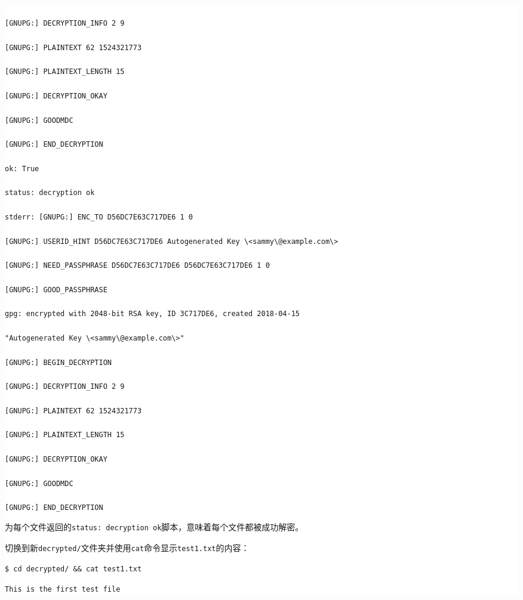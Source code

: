 ```

[GNUPG:] DECRYPTION_INFO 2 9

[GNUPG:] PLAINTEXT 62 1524321773

[GNUPG:] PLAINTEXT_LENGTH 15

[GNUPG:] DECRYPTION_OKAY

[GNUPG:] GOODMDC

[GNUPG:] END_DECRYPTION

ok: True

status: decryption ok

stderr: [GNUPG:] ENC_TO D56DC7E63C717DE6 1 0

[GNUPG:] USERID_HINT D56DC7E63C717DE6 Autogenerated Key \<sammy\@example.com\>

[GNUPG:] NEED_PASSPHRASE D56DC7E63C717DE6 D56DC7E63C717DE6 1 0

[GNUPG:] GOOD_PASSPHRASE

gpg: encrypted with 2048-bit RSA key, ID 3C717DE6, created 2018-04-15

"Autogenerated Key \<sammy\@example.com\>"

[GNUPG:] BEGIN_DECRYPTION

[GNUPG:] DECRYPTION_INFO 2 9

[GNUPG:] PLAINTEXT 62 1524321773

[GNUPG:] PLAINTEXT_LENGTH 15

[GNUPG:] DECRYPTION_OKAY

[GNUPG:] GOODMDC

[GNUPG:] END_DECRYPTION
```

为每个文件返回的`status: decryption ok`脚本，意味着每个文件都被成功解密。

切换到新`decrypted/`文件夹并使用`cat`命令显示`test1.txt`的内容：

```
$ cd decrypted/ && cat test1.txt
```

```
This is the first test file
```
